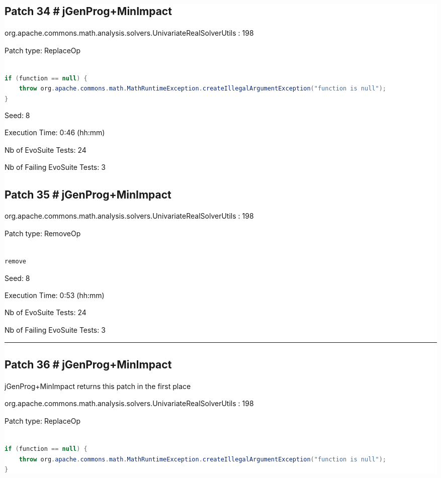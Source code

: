
## Patch 34 #  jGenProg+MinImpact 

org.apache.commons.math.analysis.solvers.UnivariateRealSolverUtils : 198

Patch type: ReplaceOp

```Java

if (function == null) {
	throw org.apache.commons.math.MathRuntimeException.createIllegalArgumentException("function is null");
} 

```


Seed: 8

Execution Time: 0:46 (hh:mm) 

Nb of EvoSuite Tests: 24

Nb of Failing EvoSuite Tests: 3



## Patch 35 #  jGenProg+MinImpact 

org.apache.commons.math.analysis.solvers.UnivariateRealSolverUtils : 198

Patch type: RemoveOp

```Java

remove

```


Seed: 8

Execution Time: 0:53 (hh:mm) 

Nb of EvoSuite Tests: 24

Nb of Failing EvoSuite Tests: 3


--- 


## Patch 36 #  jGenProg+MinImpact 

jGenProg+MinImpact returns this patch in the first place

org.apache.commons.math.analysis.solvers.UnivariateRealSolverUtils : 198

Patch type: ReplaceOp

```Java

if (function == null) {
	throw org.apache.commons.math.MathRuntimeException.createIllegalArgumentException("function is null");
} 

```
